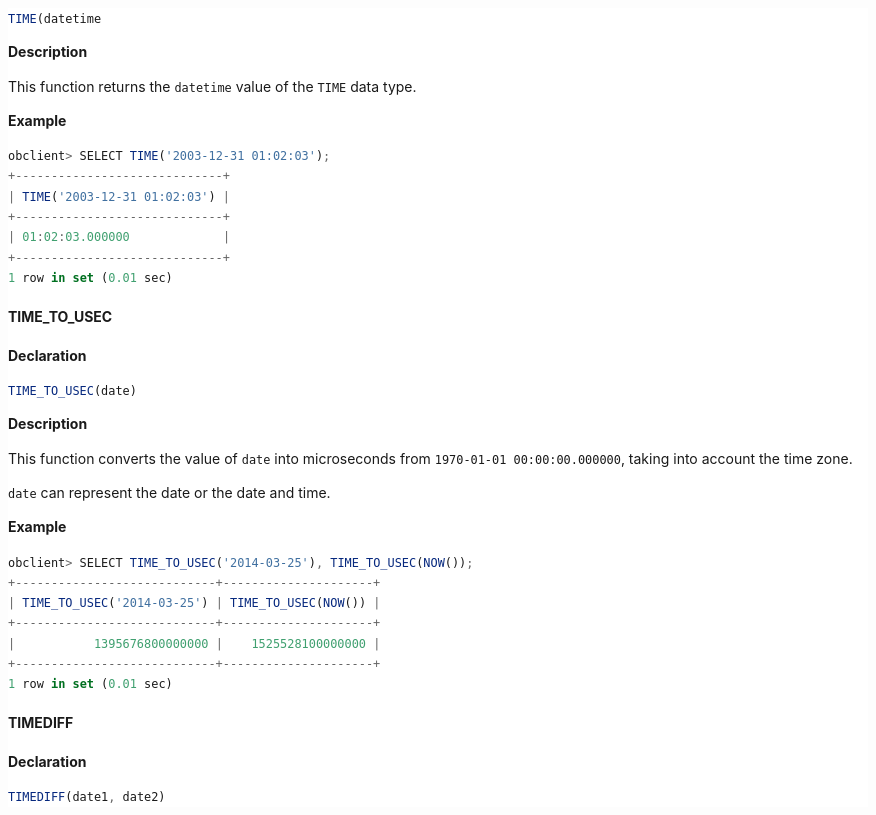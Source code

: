 ```javascript
TIME(datetime
```



**Description** 

This function returns the `datetime` value of the `TIME` data type. 

**Example** 

```javascript
obclient> SELECT TIME('2003-12-31 01:02:03');
+-----------------------------+
| TIME('2003-12-31 01:02:03') |
+-----------------------------+
| 01:02:03.000000             |
+-----------------------------+
1 row in set (0.01 sec)
```





#### TIME_TO_USEC 

**Declaration** 

```javascript
TIME_TO_USEC(date)
```



**Description** 

This function converts the value of `date` into microseconds from `1970-01-01 00:00:00.000000`, taking into account the time zone. 

`date` can represent the date or the date and time. 

**Example** 

```javascript
obclient> SELECT TIME_TO_USEC('2014-03-25'), TIME_TO_USEC(NOW());
+----------------------------+---------------------+
| TIME_TO_USEC('2014-03-25') | TIME_TO_USEC(NOW()) |
+----------------------------+---------------------+
|           1395676800000000 |    1525528100000000 |
+----------------------------+---------------------+
1 row in set (0.01 sec)
```





#### TIMEDIFF 

**Declaration** 

```javascript
TIMEDIFF(date1, date2)
```
